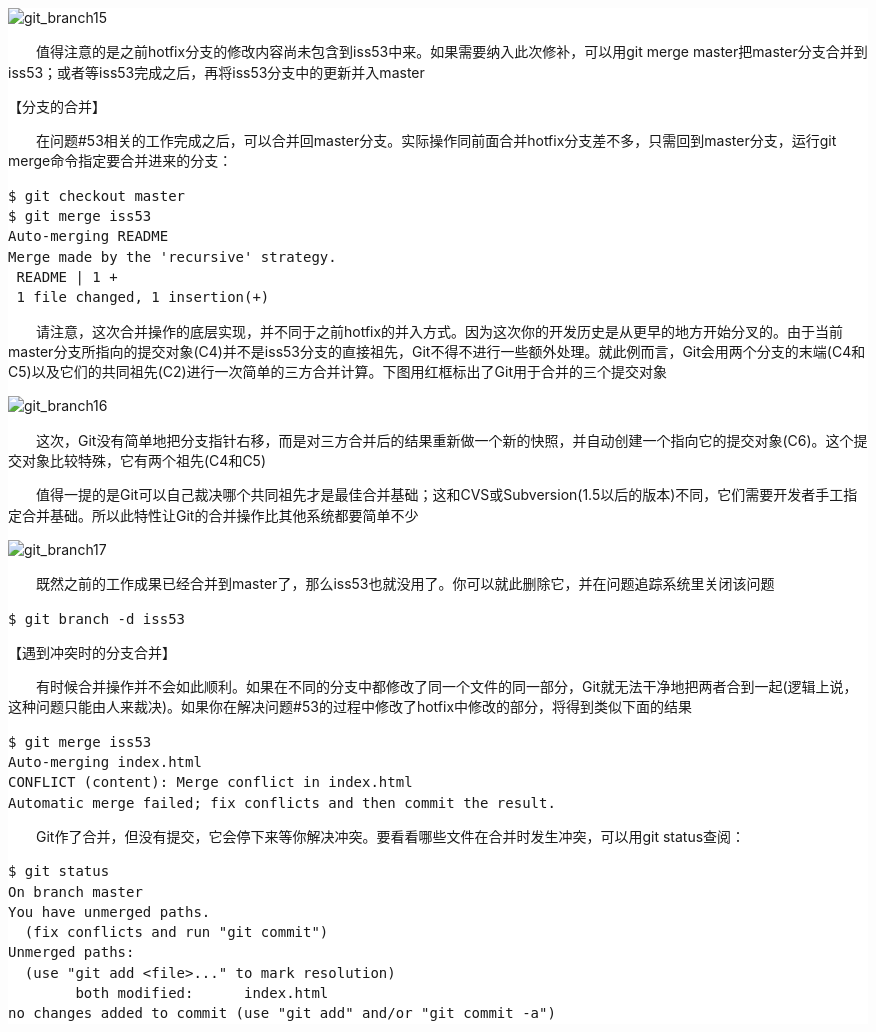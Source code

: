 ![git_branch15](https://pic.xiaohuochai.site/blog/git_branch15.png)


&emsp;&emsp;值得注意的是之前hotfix分支的修改内容尚未包含到iss53中来。如果需要纳入此次修补，可以用git merge master把master分支合并到iss53；或者等iss53完成之后，再将iss53分支中的更新并入master

【分支的合并】

&emsp;&emsp;在问题#53相关的工作完成之后，可以合并回master分支。实际操作同前面合并hotfix分支差不多，只需回到master分支，运行git merge命令指定要合并进来的分支：

<div>
<pre>$ git checkout master
$ git merge iss53
Auto-merging README
Merge made by the 'recursive' strategy.
 README | 1 +
 1 file changed, 1 insertion(+)</pre>
</div>

&emsp;&emsp;请注意，这次合并操作的底层实现，并不同于之前hotfix的并入方式。因为这次你的开发历史是从更早的地方开始分叉的。由于当前master分支所指向的提交对象(C4)并不是iss53分支的直接祖先，Git不得不进行一些额外处理。就此例而言，Git会用两个分支的末端(C4和C5)以及它们的共同祖先(C2)进行一次简单的三方合并计算。下图用红框标出了Git用于合并的三个提交对象

![git_branch16](https://pic.xiaohuochai.site/blog/git_branch16.png)


&emsp;&emsp;这次，Git没有简单地把分支指针右移，而是对三方合并后的结果重新做一个新的快照，并自动创建一个指向它的提交对象(C6)。这个提交对象比较特殊，它有两个祖先(C4和C5)

&emsp;&emsp;值得一提的是Git可以自己裁决哪个共同祖先才是最佳合并基础；这和CVS或Subversion(1.5以后的版本)不同，它们需要开发者手工指定合并基础。所以此特性让Git的合并操作比其他系统都要简单不少

![git_branch17](https://pic.xiaohuochai.site/blog/git_branch17.png)


&emsp;&emsp;既然之前的工作成果已经合并到master了，那么iss53也就没用了。你可以就此删除它，并在问题追踪系统里关闭该问题

<div>
<pre>$ git branch -d iss53</pre>
</div>

【遇到冲突时的分支合并】

&emsp;&emsp;有时候合并操作并不会如此顺利。如果在不同的分支中都修改了同一个文件的同一部分，Git就无法干净地把两者合到一起(逻辑上说，这种问题只能由人来裁决)。如果你在解决问题#53的过程中修改了hotfix中修改的部分，将得到类似下面的结果

<div>
<pre>$ git merge iss53
Auto-merging index.html
CONFLICT (content): Merge conflict in index.html
Automatic merge failed; fix conflicts and then commit the result.</pre>
</div>

&emsp;&emsp;Git作了合并，但没有提交，它会停下来等你解决冲突。要看看哪些文件在合并时发生冲突，可以用git status查阅：

<div>
<pre>$ git status
On branch master
You have unmerged paths.
  (fix conflicts and run "git commit")
Unmerged paths:
  (use "git add &lt;file&gt;..." to mark resolution)
        both modified:      index.html
no changes added to commit (use "git add" and/or "git commit -a")</pre>
</div>
